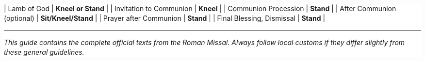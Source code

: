 | Lamb of God | **Kneel or Stand** |
| Invitation to Communion | **Kneel** |
| Communion Procession | **Stand** |
| After Communion (optional) | **Sit/Kneel/Stand** |
| Prayer after Communion | **Stand** |
| Final Blessing, Dismissal | **Stand** |

---

*This guide contains the complete official texts from the Roman Missal. Always follow local customs if they differ slightly from these general guidelines.*